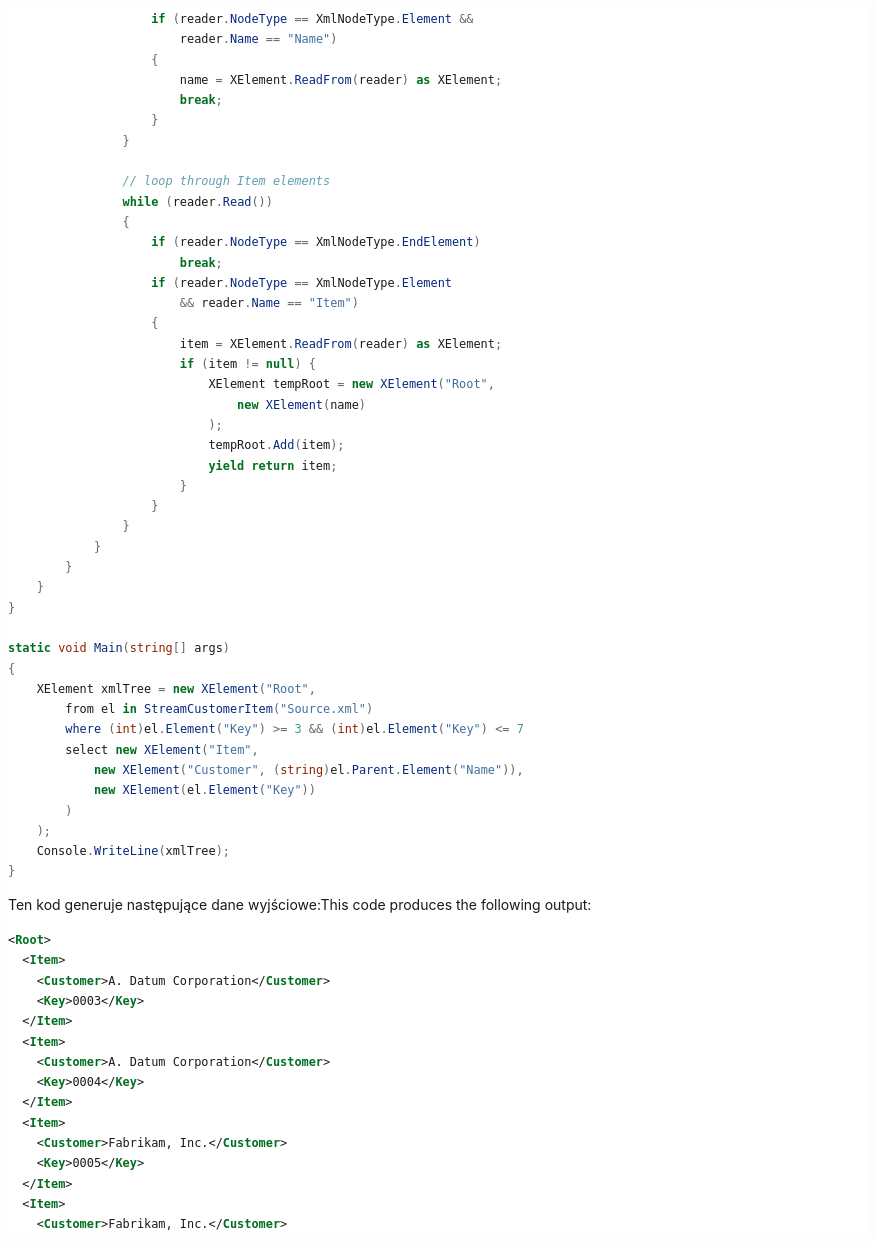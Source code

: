 ```csharp  
                    if (reader.NodeType == XmlNodeType.Element &&  
                        reader.Name == "Name")  
                    {  
                        name = XElement.ReadFrom(reader) as XElement;  
                        break;  
                    }  
                }  
  
                // loop through Item elements  
                while (reader.Read())  
                {  
                    if (reader.NodeType == XmlNodeType.EndElement)  
                        break;  
                    if (reader.NodeType == XmlNodeType.Element  
                        && reader.Name == "Item")  
                    {  
                        item = XElement.ReadFrom(reader) as XElement;  
                        if (item != null) {  
                            XElement tempRoot = new XElement("Root",  
                                new XElement(name)  
                            );  
                            tempRoot.Add(item);  
                            yield return item;  
                        }  
                    }  
                }  
            }  
        }  
    }  
}  
  
static void Main(string[] args)  
{  
    XElement xmlTree = new XElement("Root",  
        from el in StreamCustomerItem("Source.xml")  
        where (int)el.Element("Key") >= 3 && (int)el.Element("Key") <= 7  
        select new XElement("Item",  
            new XElement("Customer", (string)el.Parent.Element("Name")),  
            new XElement(el.Element("Key"))  
        )  
    );  
    Console.WriteLine(xmlTree);  
}  
```  
  
 <span data-ttu-id="59f8f-130">Ten kod generuje następujące dane wyjściowe:</span><span class="sxs-lookup"><span data-stu-id="59f8f-130">This code produces the following output:</span></span>  
  
```xml  
<Root>  
  <Item>  
    <Customer>A. Datum Corporation</Customer>  
    <Key>0003</Key>  
  </Item>  
  <Item>  
    <Customer>A. Datum Corporation</Customer>  
    <Key>0004</Key>  
  </Item>  
  <Item>  
    <Customer>Fabrikam, Inc.</Customer>  
    <Key>0005</Key>  
  </Item>  
  <Item>  
    <Customer>Fabrikam, Inc.</Customer>  
```
